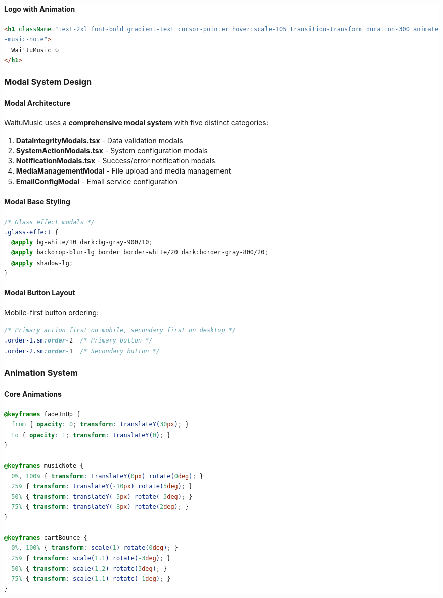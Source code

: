 #### **Logo with Animation**
```html
<h1 className="text-2xl font-bold gradient-text cursor-pointer hover:scale-105 transition-transform duration-300 animate-music-note">
  Wai'tuMusic ✨
</h1>
```

### Modal System Design

#### **Modal Architecture**
WaituMusic uses a **comprehensive modal system** with five distinct categories:

1. **DataIntegrityModals.tsx** - Data validation modals
2. **SystemActionModals.tsx** - System configuration modals  
3. **NotificationModals.tsx** - Success/error notification modals
4. **MediaManagementModal** - File upload and media management
5. **EmailConfigModal** - Email service configuration

#### **Modal Base Styling**
```css
/* Glass effect modals */
.glass-effect {
  @apply bg-white/10 dark:bg-gray-900/10;
  @apply backdrop-blur-lg border border-white/20 dark:border-gray-800/20;
  @apply shadow-lg;
}
```

#### **Modal Button Layout**
Mobile-first button ordering:
```css
/* Primary action first on mobile, secondary first on desktop */
.order-1.sm:order-2  /* Primary button */
.order-2.sm:order-1  /* Secondary button */
```

### Animation System

#### **Core Animations**
```css
@keyframes fadeInUp {
  from { opacity: 0; transform: translateY(30px); }
  to { opacity: 1; transform: translateY(0); }
}

@keyframes musicNote {
  0%, 100% { transform: translateY(0px) rotate(0deg); }
  25% { transform: translateY(-10px) rotate(5deg); }
  50% { transform: translateY(-5px) rotate(-3deg); }
  75% { transform: translateY(-8px) rotate(2deg); }
}

@keyframes cartBounce {
  0%, 100% { transform: scale(1) rotate(0deg); }
  25% { transform: scale(1.1) rotate(-3deg); }
  50% { transform: scale(1.2) rotate(3deg); }
  75% { transform: scale(1.1) rotate(-1deg); }
}
```

